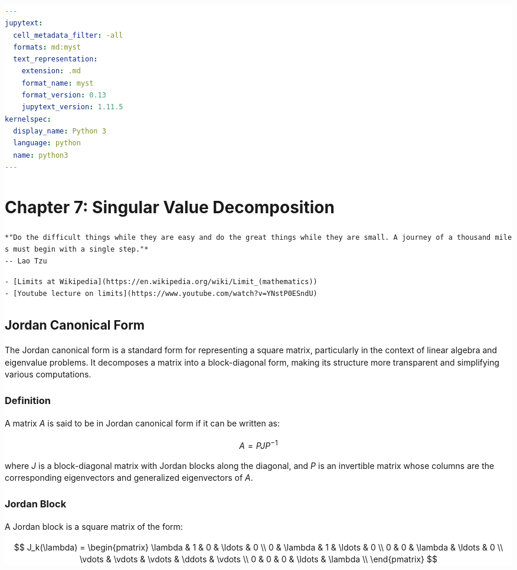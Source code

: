 ```yaml
---
jupytext:
  cell_metadata_filter: -all
  formats: md:myst
  text_representation:
    extension: .md
    format_name: myst
    format_version: 0.13
    jupytext_version: 1.11.5
kernelspec:
  display_name: Python 3
  language: python
  name: python3
---
```



# Chapter 7: Singular Value Decomposition

```{epigraph}
*"Do the difficult things while they are easy and do the great things while they are small. A journey of a thousand miles must begin with a single step."*
-- Lao Tzu
```

```{seealso}
- [Limits at Wikipedia](https://en.wikipedia.org/wiki/Limit_(mathematics))
- [Youtube lecture on limits](https://www.youtube.com/watch?v=YNstP0ESndU)
```

## Jordan Canonical Form

The Jordan canonical form is a standard form for representing a square matrix, particularly in the context of linear algebra and eigenvalue problems. It decomposes a matrix into a block-diagonal form, making its structure more transparent and simplifying various computations.

### Definition

A matrix $A$ is said to be in Jordan canonical form if it can be written as:

$$
A = PJP^{-1}
$$

where $J$ is a block-diagonal matrix with Jordan blocks along the diagonal, and $P$ is an invertible matrix whose columns are the corresponding eigenvectors and generalized eigenvectors of $A$.

### Jordan Block

A Jordan block is a square matrix of the form:

$$
J_k(\lambda) = \begin{pmatrix}
\lambda & 1 & 0 & \ldots & 0 \\
0 & \lambda & 1 & \ldots & 0 \\
0 & 0 & \lambda & \ldots & 0 \\
\vdots & \vdots & \vdots & \ddots & \vdots \\
0 & 0 & 0 & \ldots & \lambda \\
\end{pmatrix}
$$
